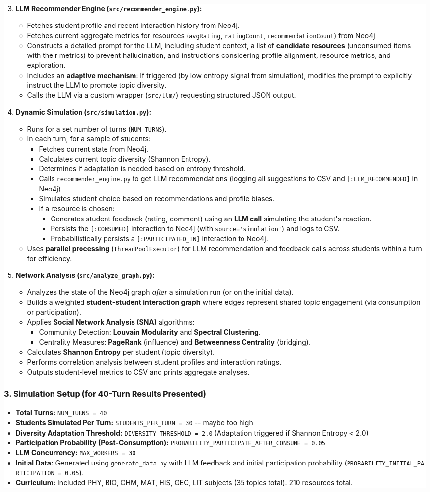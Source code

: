 3.  **LLM Recommender Engine (`src/recommender_engine.py`):**
    *   Fetches student profile and recent interaction history from Neo4j.
    *   Fetches current aggregate metrics for resources (`avgRating`, `ratingCount`, `recommendationCount`) from Neo4j.
    *   Constructs a detailed prompt for the LLM, including student context, a list of **candidate resources** (unconsumed items with their metrics) to prevent hallucination, and instructions considering profile alignment, resource metrics, and exploration.
    *   Includes an **adaptive mechanism**: If triggered (by low entropy signal from simulation), modifies the prompt to explicitly instruct the LLM to promote topic diversity.
    *   Calls the LLM via a custom wrapper (`src/llm/`) requesting structured JSON output.

4.  **Dynamic Simulation (`src/simulation.py`):**
    *   Runs for a set number of turns (`NUM_TURNS`).
    *   In each turn, for a sample of students:
        *   Fetches current state from Neo4j.
        *   Calculates current topic diversity (Shannon Entropy).
        *   Determines if adaptation is needed based on entropy threshold.
        *   Calls `recommender_engine.py` to get LLM recommendations (logging all suggestions to CSV and `[:LLM_RECOMMENDED]` in Neo4j).
        *   Simulates student choice based on recommendations and profile biases.
        *   If a resource is chosen:
            *   Generates student feedback (rating, comment) using an **LLM call** simulating the student's reaction.
            *   Persists the `[:CONSUMED]` interaction to Neo4j (with `source='simulation'`) and logs to CSV.
            *   Probabilistically persists a `[:PARTICIPATED_IN]` interaction to Neo4j.
    *   Uses **parallel processing** (`ThreadPoolExecutor`) for LLM recommendation and feedback calls across students within a turn for efficiency.

5.  **Network Analysis (`src/analyze_graph.py`):**
    *   Analyzes the state of the Neo4j graph *after* a simulation run (or on the initial data).
    *   Builds a weighted **student-student interaction graph** where edges represent shared topic engagement (via consumption or participation).
    *   Applies **Social Network Analysis (SNA)** algorithms:
        *   Community Detection: **Louvain Modularity** and **Spectral Clustering**.
        *   Centrality Measures: **PageRank** (influence) and **Betweenness Centrality** (bridging).
    *   Calculates **Shannon Entropy** per student (topic diversity).
    *   Performs correlation analysis between student profiles and interaction ratings.
    *   Outputs student-level metrics to CSV and prints aggregate analyses.

### 3. Simulation Setup (for 40-Turn Results Presented)

*   **Total Turns:** `NUM_TURNS = 40`
*   **Students Simulated Per Turn:** `STUDENTS_PER_TURN = 30` -- maybe too high
*   **Diversity Adaptation Threshold:** `DIVERSITY_THRESHOLD = 2.0` (Adaptation triggered if Shannon Entropy < 2.0)
*   **Participation Probability (Post-Consumption):** `PROBABILITY_PARTICIPATE_AFTER_CONSUME = 0.05`
*   **LLM Concurrency:** `MAX_WORKERS = 30`
*   **Initial Data:** Generated using `generate_data.py` with LLM feedback and initial participation probability (`PROBABILITY_INITIAL_PARTICIPATION = 0.05`).
*   **Curriculum:** Included PHY, BIO, CHM, MAT, HIS, GEO, LIT subjects (35 topics total). 210 resources total.
